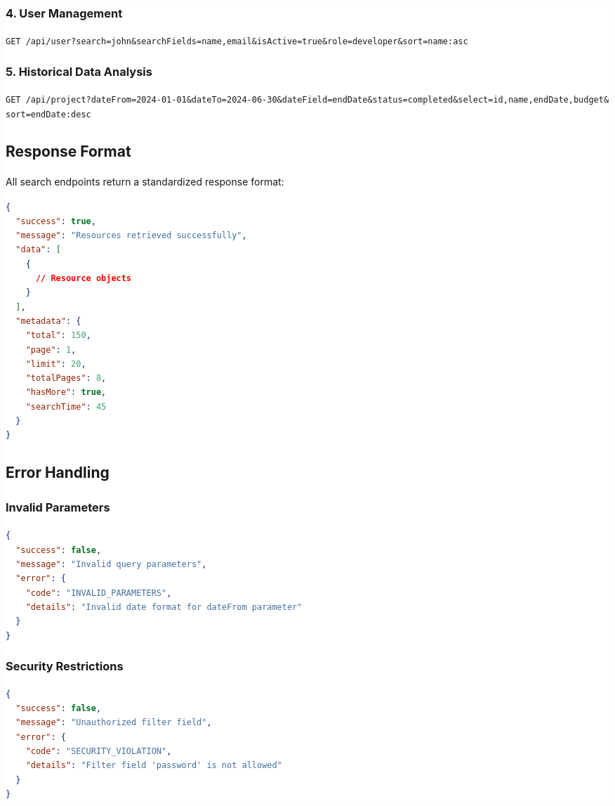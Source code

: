 ### 4. User Management
```http
GET /api/user?search=john&searchFields=name,email&isActive=true&role=developer&sort=name:asc
```

### 5. Historical Data Analysis
```http
GET /api/project?dateFrom=2024-01-01&dateTo=2024-06-30&dateField=endDate&status=completed&select=id,name,endDate,budget&sort=endDate:desc
```

## Response Format

All search endpoints return a standardized response format:

```json
{
  "success": true,
  "message": "Resources retrieved successfully",
  "data": [
    {
      // Resource objects
    }
  ],
  "metadata": {
    "total": 150,
    "page": 1,
    "limit": 20,
    "totalPages": 8,
    "hasMore": true,
    "searchTime": 45
  }
}
```

## Error Handling

### Invalid Parameters
```json
{
  "success": false,
  "message": "Invalid query parameters",
  "error": {
    "code": "INVALID_PARAMETERS",
    "details": "Invalid date format for dateFrom parameter"
  }
}
```

### Security Restrictions
```json
{
  "success": false,
  "message": "Unauthorized filter field",
  "error": {
    "code": "SECURITY_VIOLATION",
    "details": "Filter field 'password' is not allowed"
  }
}
```
